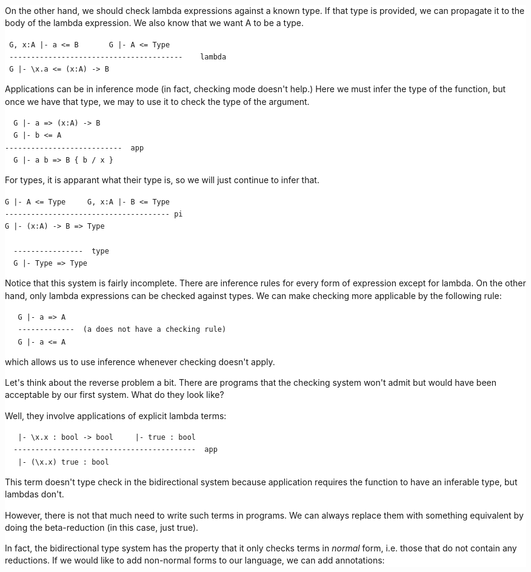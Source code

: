 On the other hand, we should check lambda expressions against a known type. If that 
type is provided, we can propagate it to the body of the lambda expression. We also 
know that we want A to be a type.		

     G, x:A |- a <= B       G |- A <= Type
	 ----------------------------------------    lambda
     G |- \x.a <= (x:A) -> B
	  
Applications can be in inference mode (in fact, checking mode doesn't help.)
Here we must infer the type of the function, but once we have that type, we
may to use it to check the type of the argument.
	  
      G |- a => (x:A) -> B 
      G |- b <= A
    ---------------------------  app
	  G |- a b => B { b / x }	  

For types, it is apparant what their type is, so we will just continue to infer that.

    G |- A <= Type     G, x:A |- B <= Type
    -------------------------------------- pi
    G |- (x:A) -> B => Type

	  ----------------  type
	  G |- Type => Type
	  
Notice that this system is fairly incomplete. There are inference rules for
every form of expression except for lambda. On the other hand, only lambda
expressions can be checked against types.  We can make checking more
applicable by the following rule:

       G |- a => A
       -------------  (a does not have a checking rule)
       G |- a <= A 

which allows us to use inference whenever checking doesn't apply.

Let's think about the reverse problem a bit. There are programs that the checking
system won't admit but would have been acceptable by our first system. What do
they look like?

Well, they involve applications of explicit lambda terms:

       |- \x.x : bool -> bool     |- true : bool
      ------------------------------------------  app
       |- (\x.x) true : bool

This term doesn't type check in the bidirectional system because application
requires the function to have an inferable type, but lambdas don't.

However, there is not that much need to write such terms in programs. We can
always replace them with something equivalent by doing the beta-reduction (in
this case, just true).

In fact, the bidirectional type system has the property that it only checks
terms in *normal* form, i.e. those that do not contain any reductions. If we
would like to add non-normal forms to our language, we can add annotations:
